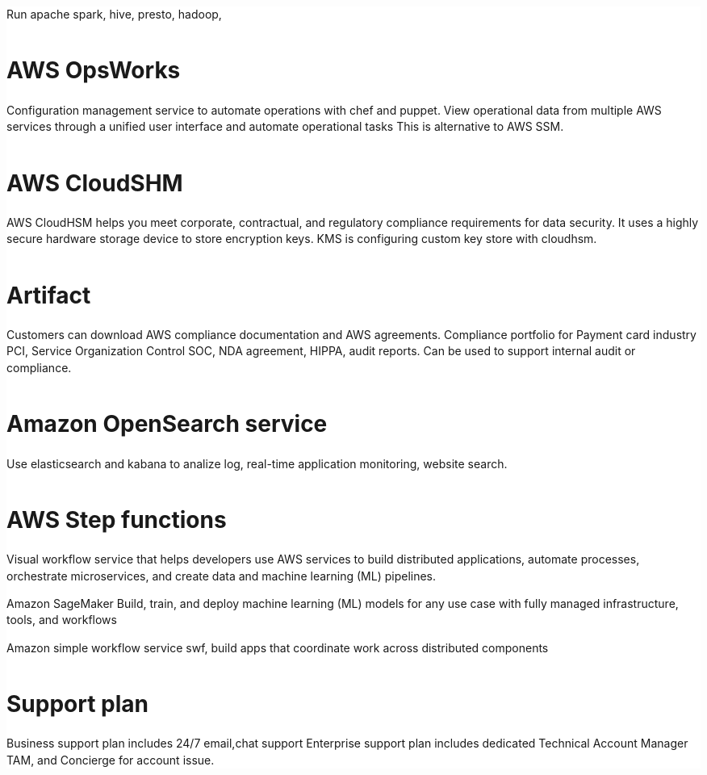 Run apache spark, hive, presto, hadoop,

# AWS OpsWorks

Configuration management service to automate operations with chef and puppet.
View operational data from multiple AWS services through a unified user
interface and automate operational tasks
This is alternative to AWS SSM.

# AWS CloudSHM

AWS CloudHSM helps you meet corporate, contractual, and regulatory compliance
requirements for data security.
It uses a highly secure hardware storage device to store encryption keys.
KMS is configuring custom key store with cloudhsm.

# Artifact

Customers can download AWS compliance documentation and AWS agreements.
Compliance portfolio for Payment card industry PCI, Service Organization Control
SOC, NDA agreement, HIPPA, audit reports.
Can be used to support internal audit or compliance.

# Amazon OpenSearch service

Use elasticsearch and kabana to analize log, real-time application monitoring,
website search.

# AWS Step functions

Visual workflow service that helps developers use AWS services to build
distributed applications, automate processes, orchestrate microservices, and
create data and machine learning (ML) pipelines.

Amazon SageMaker Build, train, and deploy machine learning (ML) models for any
use case with fully managed infrastructure, tools, and workflows

Amazon simple workflow service swf, build apps that coordinate work across
distributed components

# Support plan

Business support plan includes 24/7 email,chat support
Enterprise support plan includes dedicated Technical Account Manager TAM, and
Concierge for account issue.
